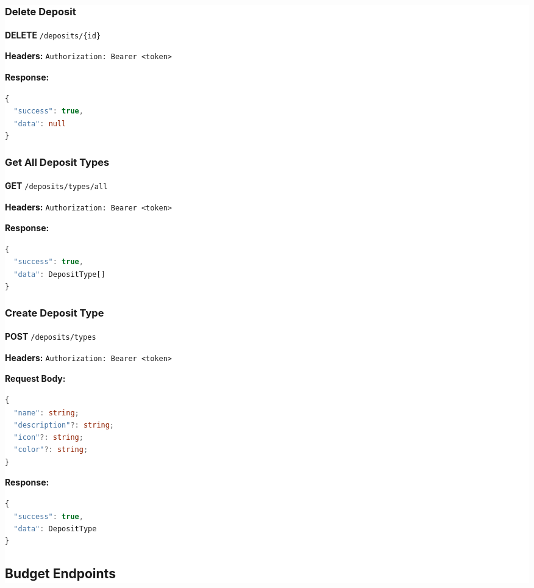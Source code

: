 ### Delete Deposit

**DELETE** `/deposits/{id}`

**Headers:** `Authorization: Bearer <token>`

**Response:**

```typescript
{
  "success": true,
  "data": null
}
```

### Get All Deposit Types

**GET** `/deposits/types/all`

**Headers:** `Authorization: Bearer <token>`

**Response:**

```typescript
{
  "success": true,
  "data": DepositType[]
}
```

### Create Deposit Type

**POST** `/deposits/types`

**Headers:** `Authorization: Bearer <token>`

**Request Body:**

```typescript
{
  "name": string;
  "description"?: string;
  "icon"?: string;
  "color"?: string;
}
```

**Response:**

```typescript
{
  "success": true,
  "data": DepositType
}
```

## Budget Endpoints
